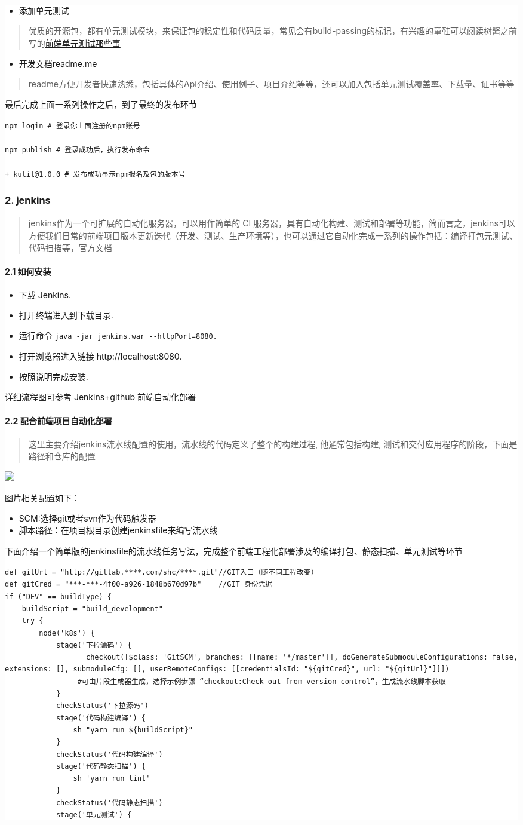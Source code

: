 - 添加单元测试
> 优质的开源包，都有单元测试模块，来保证包的稳定性和代码质量，常见会有build-passing的标记，有兴趣的童鞋可以阅读树酱之前写的[前端单元测试那些事](https://juejin.im/post/5e2405146fb9a02fea37366c)

- 开发文档readme.me
> readme方便开发者快速熟悉，包括具体的Api介绍、使用例子、项目介绍等等，还可以加入包括单元测试覆盖率、下载量、证书等等

最后完成上面一系列操作之后，到了最终的发布环节
```
npm login # 登录你上面注册的npm账号

npm publish # 登录成功后，执行发布命令

+ kutil@1.0.0 # 发布成功显示npm报名及包的版本号
```

### 2. jenkins
> jenkins作为一个可扩展的自动化服务器，可以用作简单的 CI 服务器，具有自动化构建、测试和部署等功能，简而言之，jenkins可以方便我们日常的前端项目版本更新迭代（开发、测试、生产环境等），也可以通过它自动化完成一系列的操作包括：编译打包元测试、代码扫描等，官方文档 

#### 2.1 如何安装

- 下载 Jenkins.

- 打开终端进入到下载目录.

- 运行命令 ```java -jar jenkins.war --httpPort=8080.```

- 打开浏览器进入链接 http://localhost:8080.

- 按照说明完成安装.

详细流程图可参考 [Jenkins+github 前端自动化部署](https://segmentfault.com/a/1190000010200161)

#### 2.2 配合前端项目自动化部署

> 这里主要介绍jenkins流水线配置的使用，流水线的代码定义了整个的构建过程, 他通常包括构建, 测试和交付应用程序的阶段，下面是路径和仓库的配置

![](https://user-gold-cdn.xitu.io/2020/4/8/17157978871902ee?w=1195&h=765&f=png&s=94518)

图片相关配置如下：

- SCM:选择git或者svn作为代码触发器
- 脚本路径：在项目根目录创建jenkinsfile来编写流水线

下面介绍一个简单版的jenkinsfile的流水线任务写法，完成整个前端工程化部署涉及的编译打包、静态扫描、单元测试等环节
```
def gitUrl = "http://gitlab.****.com/shc/****.git"//GIT入口（随不同工程改变）
def gitCred = "***-***-4f00-a926-1848b670d97b"    //GIT 身份凭据
if ("DEV" == buildType) {
    buildScript = "build_development"
    try {
        node('k8s') {
            stage('下拉源码') {
                   checkout([$class: 'GitSCM', branches: [[name: '*/master']], doGenerateSubmoduleConfigurations: false, extensions: [], submoduleCfg: [], userRemoteConfigs: [[credentialsId: "${gitCred}", url: "${gitUrl}"]]])
                 #可由片段生成器生成，选择示例步骤 “checkout:Check out from version control”，生成流水线脚本获取
            }
            checkStatus('下拉源码')
            stage('代码构建编译') {
                sh "yarn run ${buildScript}"
            }
            checkStatus('代码构建编译')
            stage('代码静态扫描') {
                sh 'yarn run lint'
            }
            checkStatus('代码静态扫描')
            stage('单元测试') {
```